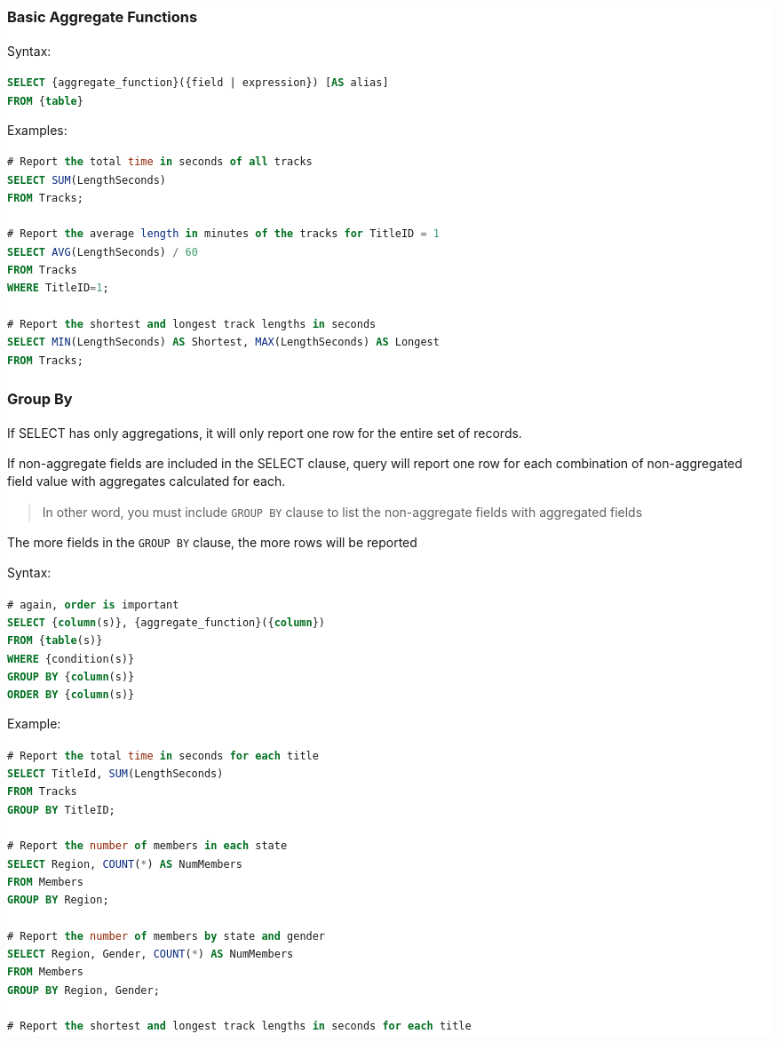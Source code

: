 ### Basic Aggregate Functions

Syntax:

```sql
SELECT {aggregate_function}({field | expression}) [AS alias]
FROM {table}
```

Examples:

```sql
# Report the total time in seconds of all tracks
SELECT SUM(LengthSeconds)
FROM Tracks;

# Report the average length in minutes of the tracks for TitleID = 1
SELECT AVG(LengthSeconds) / 60
FROM Tracks
WHERE TitleID=1;

# Report the shortest and longest track lengths in seconds
SELECT MIN(LengthSeconds) AS Shortest, MAX(LengthSeconds) AS Longest
FROM Tracks;
```

### Group By

If SELECT has only aggregations, it will only report one row for the entire set of records.

If non-aggregate fields are included in the SELECT clause, query will report one
row for each combination of non-aggregated field value with aggregates calculated
for each.

> In other word, you must include `GROUP BY` clause to list the non-aggregate fields
> with aggregated fields

The more fields in the `GROUP BY` clause, the more rows will be reported

Syntax:

```sql
# again, order is important
SELECT {column(s)}, {aggregate_function}({column})
FROM {table(s)}
WHERE {condition(s)}
GROUP BY {column(s)}
ORDER BY {column(s)}
```

Example:

```sql
# Report the total time in seconds for each title
SELECT TitleId, SUM(LengthSeconds)
FROM Tracks
GROUP BY TitleID;

# Report the number of members in each state
SELECT Region, COUNT(*) AS NumMembers
FROM Members
GROUP BY Region;

# Report the number of members by state and gender
SELECT Region, Gender, COUNT(*) AS NumMembers
FROM Members
GROUP BY Region, Gender;

# Report the shortest and longest track lengths in seconds for each title
```